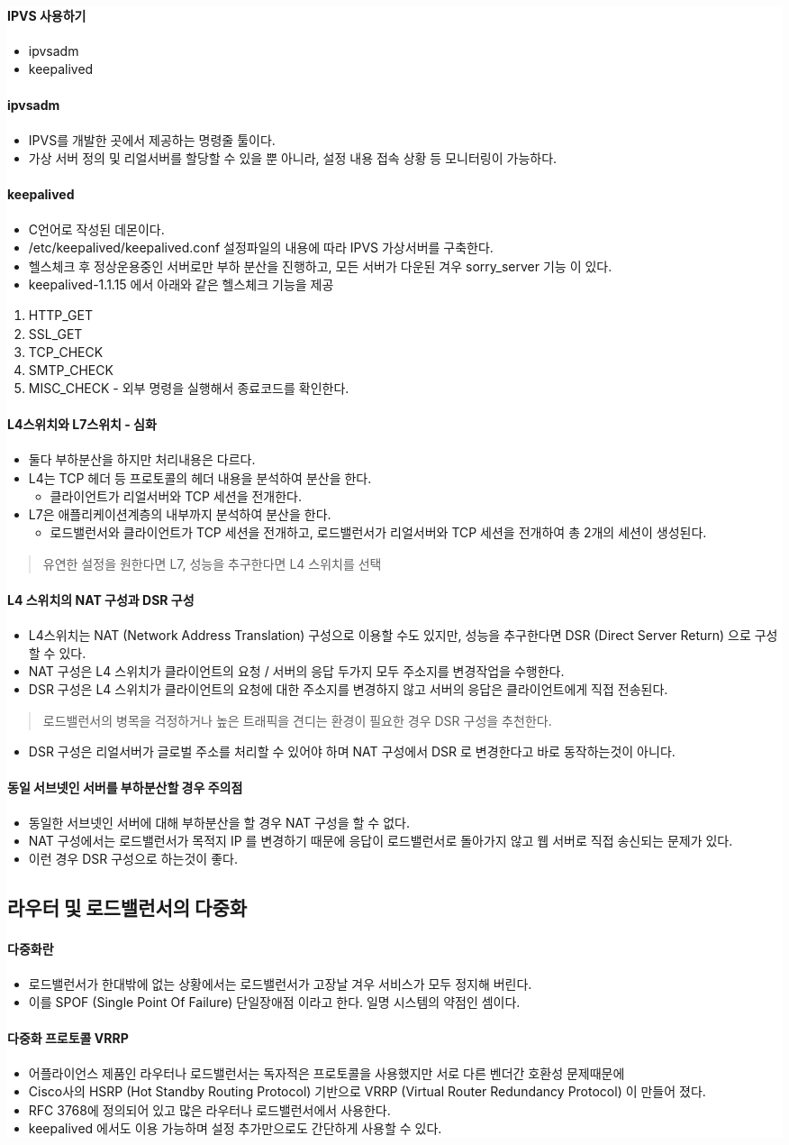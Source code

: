 #### IPVS 사용하기
- ipvsadm
- keepalived

#### ipvsadm
- IPVS를 개발한 곳에서 제공하는 명령줄 툴이다.
- 가상 서버 정의 및 리얼서버를 할당할 수 있을 뿐 아니라, 설정 내용 접속 상황 등 모니터링이 가능하다.

#### keepalived
- C언어로 작성된 데몬이다.
- /etc/keepalived/keepalived.conf 설정파일의 내용에 따라 IPVS 가상서버를 구축한다.
- 헬스체크 후 정상운용중인 서버로만 부하 분산을 진행하고, 모든 서버가 다운된 겨우 sorry_server 기능 이 있다.
- keepalived-1.1.15 에서 아래와 같은 헬스체크 기능을 제공
1. HTTP_GET
2. SSL_GET
3. TCP_CHECK
4. SMTP_CHECK
5. MISC_CHECK - 외부 명령을 실행해서 종료코드를 확인한다.

#### L4스위치와 L7스위치 - 심화
- 둘다 부하분산을 하지만 처리내용은 다르다.
- L4는 TCP 헤더 등 프로토콜의 헤더 내용을 분석하여 분산을 한다.
    - 클라이언트가 리얼서버와 TCP 세션을 전개한다.
- L7은 애플리케이션계층의 내부까지 분석하여 분산을 한다.
    - 로드밸런서와 클라이언트가 TCP 세션을 전개하고, 로드밸런서가 리얼서버와 TCP 세션을 전개하여 총 2개의 세션이 생성된다.
    
> 유연한 설정을 원한다면 L7, 성능을 추구한다면 L4 스위치를 선택

#### L4 스위치의 NAT 구성과 DSR 구성
- L4스위치는 NAT (Network Address Translation) 구성으로 이용할 수도 있지만, 성능을 추구한다면 DSR (Direct Server Return) 으로 구성할 수 있다.
- NAT 구성은 L4 스위치가 클라이언트의 요청 / 서버의 응답 두가지 모두 주소지를 변경작업을 수행한다.
- DSR 구성은 L4 스위치가 클라이언트의 요청에 대한 주소지를 변경하지 않고 서버의 응답은 클라이언트에게 직접 전송된다.

> 로드밸런서의 병목을 걱정하거나 높은 트래픽을 견디는 환경이 필요한 경우 DSR 구성을 추천한다.

- DSR 구성은 리얼서버가 글로벌 주소를 처리할 수 있어야 하며 NAT 구성에서 DSR 로 변경한다고 바로 동작하는것이 아니다.

#### 동일 서브넷인 서버를 부하분산할 경우 주의점
- 동일한 서브넷인 서버에 대해 부하분산을 할 경우 NAT 구성을 할 수 없다.
- NAT 구성에서는 로드밸런서가 목적지 IP 를 변경하기 때문에 응답이 로드밸런서로 돌아가지 않고 웹 서버로 직접 송신되는 문제가 있다.
- 이런 경우 DSR 구성으로 하는것이 좋다.

## 라우터 및 로드밸런서의 다중화

#### 다중화란
- 로드밸런서가 한대밖에 없는 상황에서는 로드밸런서가 고장날 겨우 서비스가 모두 정지해 버린다.
- 이를 SPOF (Single Point Of Failure) 단일장애점 이라고 한다. 일명 시스템의 약점인 셈이다.

#### 다중화 프로토콜 VRRP
- 어플라이언스 제품인 라우터나 로드밸런서는 독자적은 프로토콜을 사용했지만 서로 다른 벤더간 호환성 문제때문에 
- Cisco사의 HSRP (Hot Standby Routing Protocol) 기반으로 VRRP (Virtual Router Redundancy Protocol) 이 만들어 졌다.
- RFC 3768에 정의되어 있고 많은 라우터나 로드밸런서에서 사용한다.
- keepalived 에서도 이용 가능하며 설정 추가만으로도 간단하게 사용할 수 있다.

